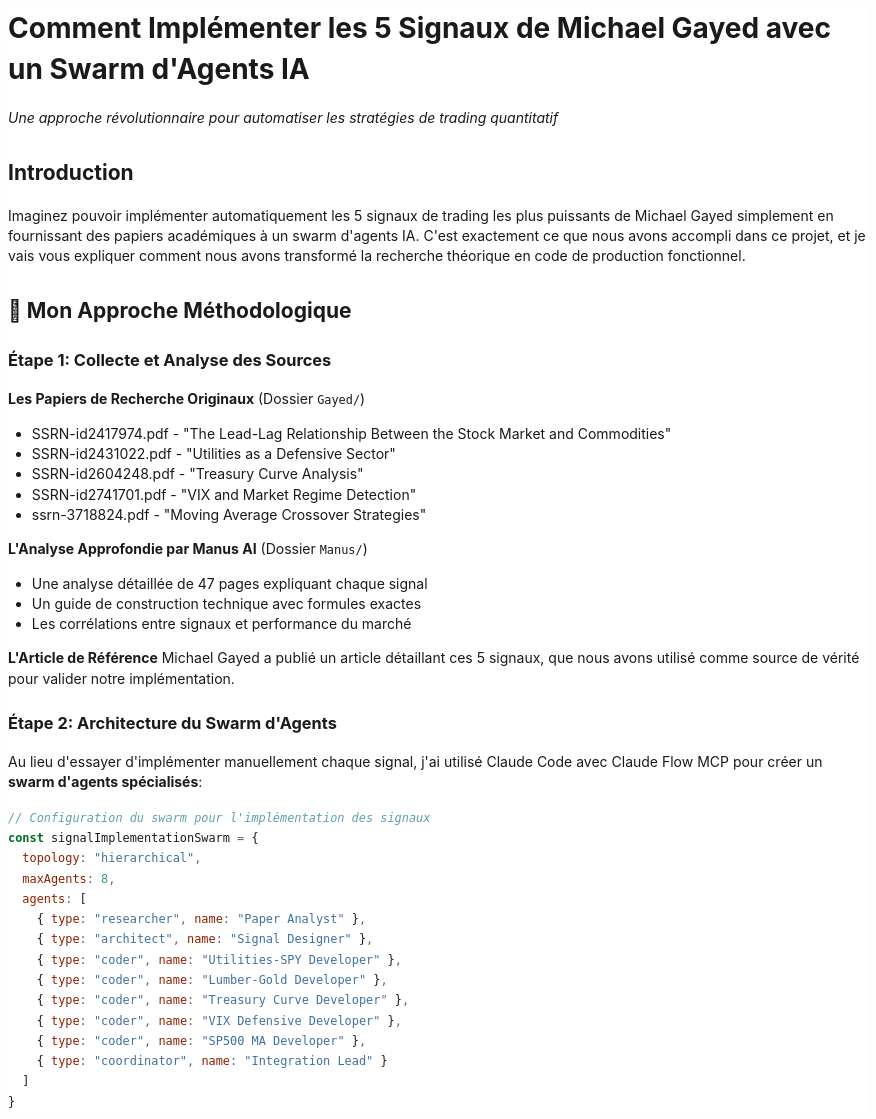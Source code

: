 # Comment Implémenter les 5 Signaux de Michael Gayed avec un Swarm d'Agents IA

*Une approche révolutionnaire pour automatiser les stratégies de trading quantitatif*

## Introduction

Imaginez pouvoir implémenter automatiquement les 5 signaux de trading les plus puissants de Michael Gayed simplement en fournissant des papiers académiques à un swarm d'agents IA. C'est exactement ce que nous avons accompli dans ce projet, et je vais vous expliquer comment nous avons transformé la recherche théorique en code de production fonctionnel.

## 🎯 Mon Approche Méthodologique

### Étape 1: Collecte et Analyse des Sources

**Les Papiers de Recherche Originaux** (Dossier `Gayed/`)
- SSRN-id2417974.pdf - "The Lead-Lag Relationship Between the Stock Market and Commodities"
- SSRN-id2431022.pdf - "Utilities as a Defensive Sector" 
- SSRN-id2604248.pdf - "Treasury Curve Analysis"
- SSRN-id2741701.pdf - "VIX and Market Regime Detection"
- ssrn-3718824.pdf - "Moving Average Crossover Strategies"

**L'Analyse Approfondie par Manus AI** (Dossier `Manus/`)
- Une analyse détaillée de 47 pages expliquant chaque signal
- Un guide de construction technique avec formules exactes
- Les corrélations entre signaux et performance du marché

**L'Article de Référence**
Michael Gayed a publié un article détaillant ces 5 signaux, que nous avons utilisé comme source de vérité pour valider notre implémentation.

### Étape 2: Architecture du Swarm d'Agents

Au lieu d'essayer d'implémenter manuellement chaque signal, j'ai utilisé Claude Code avec Claude Flow MCP pour créer un **swarm d'agents spécialisés**:

```javascript
// Configuration du swarm pour l'implémentation des signaux
const signalImplementationSwarm = {
  topology: "hierarchical",
  maxAgents: 8,
  agents: [
    { type: "researcher", name: "Paper Analyst" },
    { type: "architect", name: "Signal Designer" }, 
    { type: "coder", name: "Utilities-SPY Developer" },
    { type: "coder", name: "Lumber-Gold Developer" },
    { type: "coder", name: "Treasury Curve Developer" },
    { type: "coder", name: "VIX Defensive Developer" },
    { type: "coder", name: "SP500 MA Developer" },
    { type: "coordinator", name: "Integration Lead" }
  ]
}
```

